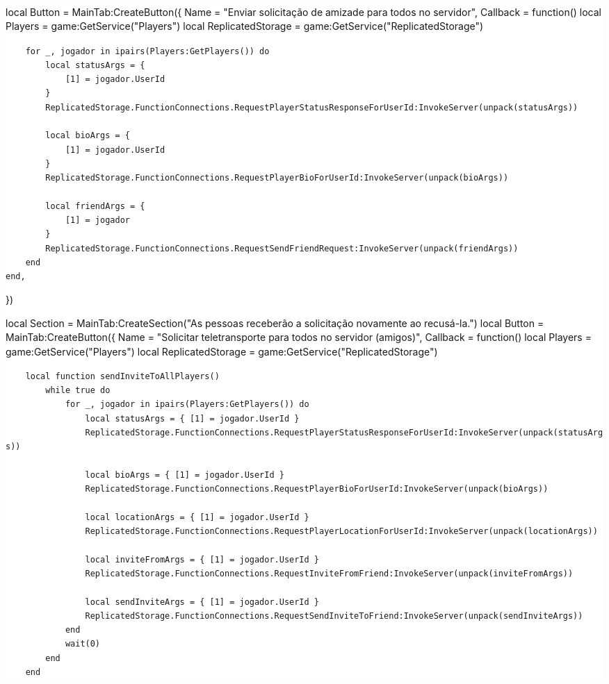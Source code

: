 local Button = MainTab:CreateButton({
    Name = "Enviar solicitação de amizade para todos no servidor",
    Callback = function()
        local Players = game:GetService("Players")
        local ReplicatedStorage = game:GetService("ReplicatedStorage")

        for _, jogador in ipairs(Players:GetPlayers()) do
            local statusArgs = {
                [1] = jogador.UserId
            }
            ReplicatedStorage.FunctionConnections.RequestPlayerStatusResponseForUserId:InvokeServer(unpack(statusArgs))

            local bioArgs = {
                [1] = jogador.UserId
            }
            ReplicatedStorage.FunctionConnections.RequestPlayerBioForUserId:InvokeServer(unpack(bioArgs))

            local friendArgs = {
                [1] = jogador
            }
            ReplicatedStorage.FunctionConnections.RequestSendFriendRequest:InvokeServer(unpack(friendArgs))
        end
    end,
})

local Section = MainTab:CreateSection("As pessoas receberão a solicitação novamente ao recusá-la.")
local Button = MainTab:CreateButton({
    Name = "Solicitar teletransporte para todos no servidor (amigos)",
    Callback = function()
        local Players = game:GetService("Players")
        local ReplicatedStorage = game:GetService("ReplicatedStorage")

        local function sendInviteToAllPlayers()
            while true do
                for _, jogador in ipairs(Players:GetPlayers()) do
                    local statusArgs = { [1] = jogador.UserId }
                    ReplicatedStorage.FunctionConnections.RequestPlayerStatusResponseForUserId:InvokeServer(unpack(statusArgs))

                    local bioArgs = { [1] = jogador.UserId }
                    ReplicatedStorage.FunctionConnections.RequestPlayerBioForUserId:InvokeServer(unpack(bioArgs))

                    local locationArgs = { [1] = jogador.UserId }
                    ReplicatedStorage.FunctionConnections.RequestPlayerLocationForUserId:InvokeServer(unpack(locationArgs))

                    local inviteFromArgs = { [1] = jogador.UserId }
                    ReplicatedStorage.FunctionConnections.RequestInviteFromFriend:InvokeServer(unpack(inviteFromArgs))

                    local sendInviteArgs = { [1] = jogador.UserId }
                    ReplicatedStorage.FunctionConnections.RequestSendInviteToFriend:InvokeServer(unpack(sendInviteArgs))
                end
                wait(0)
            end
        end
